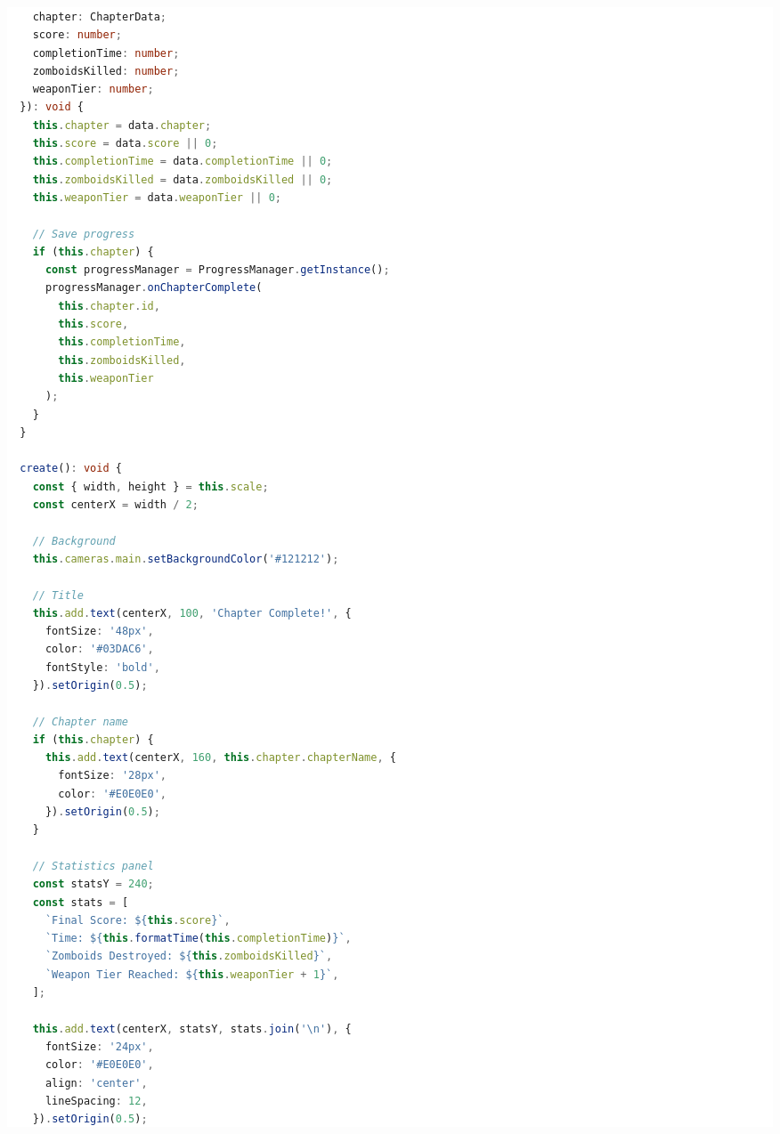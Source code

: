 ```typescript
    chapter: ChapterData;
    score: number;
    completionTime: number;
    zomboidsKilled: number;
    weaponTier: number;
  }): void {
    this.chapter = data.chapter;
    this.score = data.score || 0;
    this.completionTime = data.completionTime || 0;
    this.zomboidsKilled = data.zomboidsKilled || 0;
    this.weaponTier = data.weaponTier || 0;

    // Save progress
    if (this.chapter) {
      const progressManager = ProgressManager.getInstance();
      progressManager.onChapterComplete(
        this.chapter.id,
        this.score,
        this.completionTime,
        this.zomboidsKilled,
        this.weaponTier
      );
    }
  }

  create(): void {
    const { width, height } = this.scale;
    const centerX = width / 2;

    // Background
    this.cameras.main.setBackgroundColor('#121212');

    // Title
    this.add.text(centerX, 100, 'Chapter Complete!', {
      fontSize: '48px',
      color: '#03DAC6',
      fontStyle: 'bold',
    }).setOrigin(0.5);

    // Chapter name
    if (this.chapter) {
      this.add.text(centerX, 160, this.chapter.chapterName, {
        fontSize: '28px',
        color: '#E0E0E0',
      }).setOrigin(0.5);
    }

    // Statistics panel
    const statsY = 240;
    const stats = [
      `Final Score: ${this.score}`,
      `Time: ${this.formatTime(this.completionTime)}`,
      `Zomboids Destroyed: ${this.zomboidsKilled}`,
      `Weapon Tier Reached: ${this.weaponTier + 1}`,
    ];

    this.add.text(centerX, statsY, stats.join('\n'), {
      fontSize: '24px',
      color: '#E0E0E0',
      align: 'center',
      lineSpacing: 12,
    }).setOrigin(0.5);

```